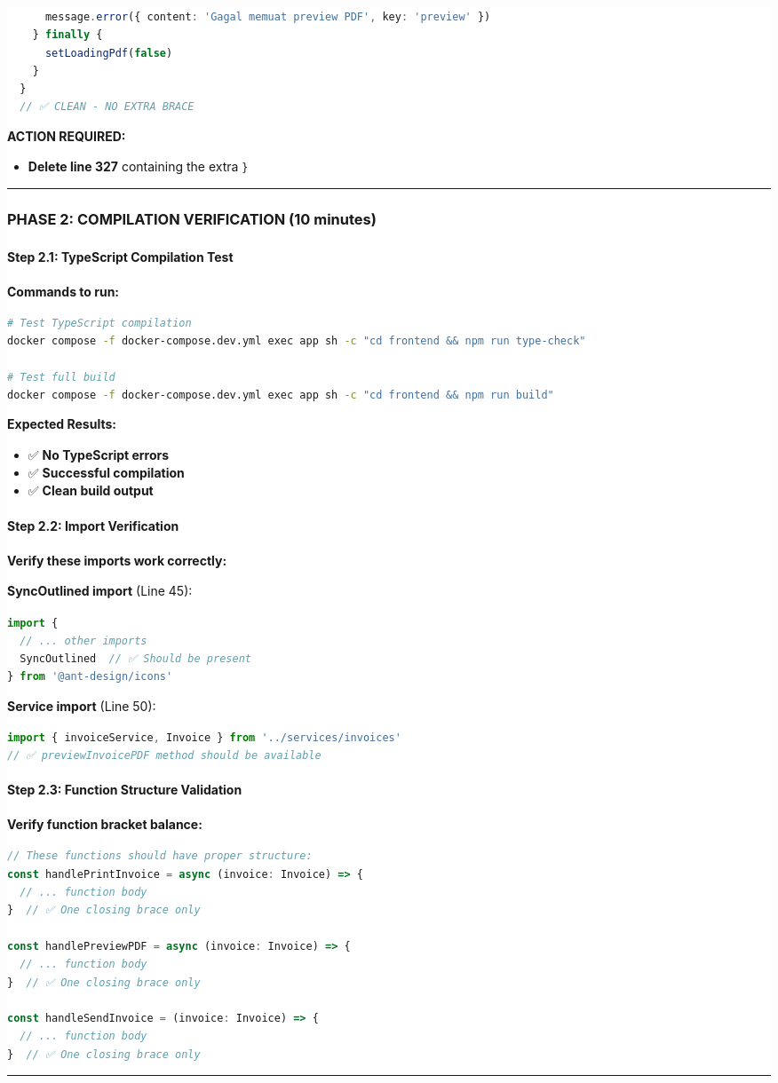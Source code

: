```typescript
      message.error({ content: 'Gagal memuat preview PDF', key: 'preview' })
    } finally {
      setLoadingPdf(false)
    }
  }
  // ✅ CLEAN - NO EXTRA BRACE
```

**ACTION REQUIRED:**
- **Delete line 327** containing the extra `}`

---

### **PHASE 2: COMPILATION VERIFICATION (10 minutes)**

#### **Step 2.1: TypeScript Compilation Test**

**Commands to run:**
```bash
# Test TypeScript compilation
docker compose -f docker-compose.dev.yml exec app sh -c "cd frontend && npm run type-check"

# Test full build
docker compose -f docker-compose.dev.yml exec app sh -c "cd frontend && npm run build"
```

**Expected Results:**
- ✅ **No TypeScript errors**
- ✅ **Successful compilation**
- ✅ **Clean build output**

#### **Step 2.2: Import Verification**

**Verify these imports work correctly:**

**SyncOutlined import** (Line 45):
```typescript
import {
  // ... other imports
  SyncOutlined  // ✅ Should be present
} from '@ant-design/icons'
```

**Service import** (Line 50):
```typescript
import { invoiceService, Invoice } from '../services/invoices'
// ✅ previewInvoicePDF method should be available
```

#### **Step 2.3: Function Structure Validation**

**Verify function bracket balance:**
```typescript
// These functions should have proper structure:
const handlePrintInvoice = async (invoice: Invoice) => {
  // ... function body
}  // ✅ One closing brace only

const handlePreviewPDF = async (invoice: Invoice) => {
  // ... function body  
}  // ✅ One closing brace only

const handleSendInvoice = (invoice: Invoice) => {
  // ... function body
}  // ✅ One closing brace only
```

---